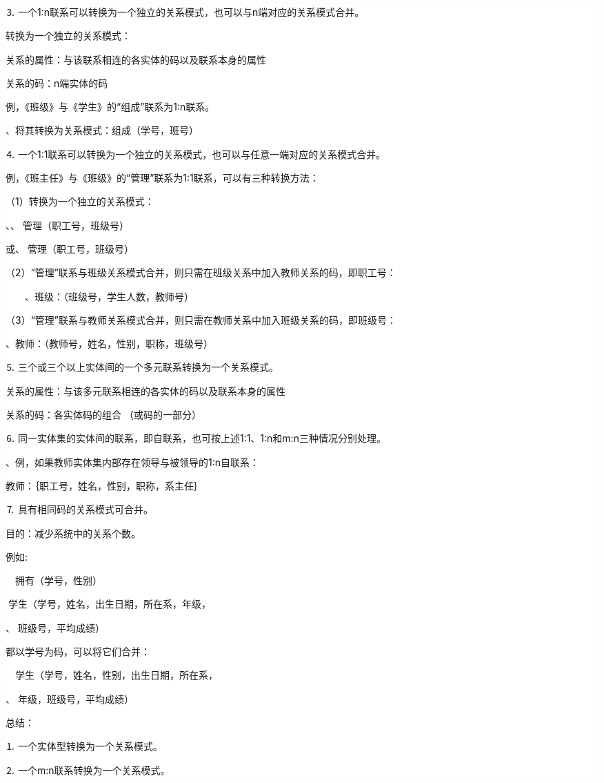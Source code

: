 ⒊ 一个1:n联系可以转换为一个独立的关系模式，也可以与n端对应的关系模式合并。

转换为一个独立的关系模式：

关系的属性：与该联系相连的各实体的码以及联系本身的属性

关系的码：n端实体的码

例，《班级》与《学生》的“组成”联系为1:n联系。

​、将其转换为关系模式：组成（学号，班号）

⒋ 一个1:1联系可以转换为一个独立的关系模式，也可以与任意一端对应的关系模式合并。

例，《班主任》与《班级》的“管理”联系为1:1联系，可以有三种转换方法：

（1）转换为一个独立的关系模式：

​、、 管理（职工号，班级号）

   或、 管理（职工号，班级号）

（2）“管理”联系与班级关系模式合并，则只需在班级关系中加入教师关系的码，即职工号：

　　、班级：（班级号，学生人数，教师号）

（3）“管理”联系与教师关系模式合并，则只需在教师关系中加入班级关系的码，即班级号：

​、教师：（教师号，姓名，性别，职称，班级号）

⒌ 三个或三个以上实体间的一个多元联系转换为一个关系模式。

关系的属性：与该多元联系相连的各实体的码以及联系本身的属性

关系的码：各实体码的组合 （或码的一部分）

⒍ 同一实体集的实体间的联系，即自联系，也可按上述1:1、1:n和m:n三种情况分别处理。

​、例，如果教师实体集内部存在领导与被领导的1:n自联系：

教师：｛职工号，姓名，性别，职称，系主任｝

⒎ 具有相同码的关系模式可合并。

目的：减少系统中的关系个数。

例如:

　拥有（学号，性别）

​    学生（学号，姓名，出生日期，所在系，年级，

​、   班级号，平均成绩）

都以学号为码，可以将它们合并：

　学生（学号，姓名，性别，出生日期，所在系，

​、   年级，班级号，平均成绩）

总结：

⒈ 一个实体型转换为一个关系模式。

⒉ 一个m:n联系转换为一个关系模式。
